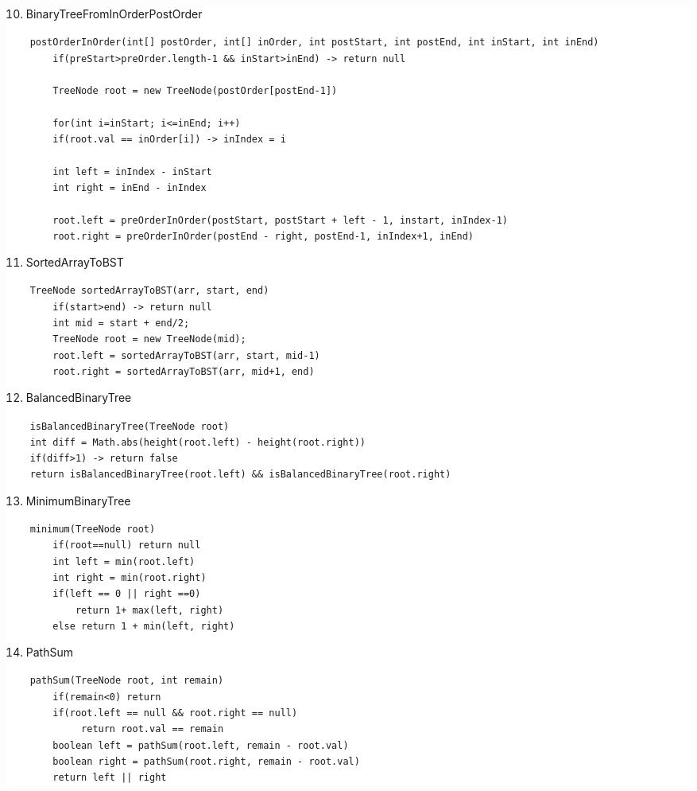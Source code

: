 10) BinaryTreeFromInOrderPostOrder

````
    postOrderInOrder(int[] postOrder, int[] inOrder, int postStart, int postEnd, int inStart, int inEnd)
        if(preStart>preOrder.length-1 && inStart>inEnd) -> return null
        
        TreeNode root = new TreeNode(postOrder[postEnd-1])
        
        for(int i=inStart; i<=inEnd; i++)
        if(root.val == inOrder[i]) -> inIndex = i
        
        int left = inIndex - inStart
        int right = inEnd - inIndex
        
        root.left = preOrderInOrder(postStart, postStart + left - 1, instart, inIndex-1)
        root.right = preOrderInOrder(postEnd - right, postEnd-1, inIndex+1, inEnd)
````

11) SortedArrayToBST

````
    TreeNode sortedArrayToBST(arr, start, end)
        if(start>end) -> return null
        int mid = start + end/2;
        TreeNode root = new TreeNode(mid);
        root.left = sortedArrayToBST(arr, start, mid-1)
        root.right = sortedArrayToBST(arr, mid+1, end)
````

12) BalancedBinaryTree

````
    isBalancedBinaryTree(TreeNode root)
    int diff = Math.abs(height(root.left) - height(root.right))
    if(diff>1) -> return false
    return isBalancedBinaryTree(root.left) && isBalancedBinaryTree(root.right)
````

13) MinimumBinaryTree

````
    minimum(TreeNode root)
        if(root==null) return null
        int left = min(root.left)
        int right = min(root.right)
        if(left == 0 || right ==0)
            return 1+ max(left, right)
        else return 1 + min(left, right)
````

14) PathSum

````
    pathSum(TreeNode root, int remain)
        if(remain<0) return
        if(root.left == null && root.right == null)
             return root.val == remain
        boolean left = pathSum(root.left, remain - root.val)
        boolean right = pathSum(root.right, remain - root.val)
        return left || right     
````
